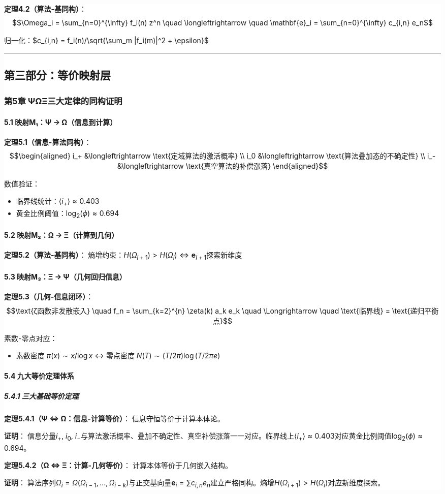 **定理4.2（算法-基同构）**：
$$\Omega_i = \sum_{n=0}^{\infty} f_i(n) z^n \quad \longleftrightarrow \quad \mathbf{e}_i = \sum_{n=0}^{\infty} c_{i,n} e_n$$

归一化：$c_{i,n} = f_i(n)/\sqrt{\sum_m |f_i(m)|^2 + \epsilon}$

---

## 第三部分：等价映射层

### 第5章 ΨΩΞ三大定律的同构证明

#### 5.1 映射M₁：Ψ → Ω（信息到计算）

**定理5.1（信息-算法同构）**：
$$\begin{aligned}
i_+ &\longleftrightarrow \text{定域算法的激活概率} \\
i_0 &\longleftrightarrow \text{算法叠加态的不确定性} \\
i_- &\longleftrightarrow \text{真空算法的补偿涨落}
\end{aligned}$$

数值验证：
- 临界线统计：$\langle i_+ \rangle \approx 0.403$
- 黄金比例阈值：$\log_2(\phi) \approx 0.694$

#### 5.2 映射M₂：Ω → Ξ（计算到几何）

**定理5.2（算法-基同构）**：
熵增约束：$H(\Omega_{i+1}) > H(\Omega_i) \Leftrightarrow \mathbf{e}_{i+1}$探索新维度

#### 5.3 映射M₃：Ξ → Ψ（几何回归信息）

**定理5.3（几何-信息闭环）**：
$$\text{ζ函数非发散嵌入} \quad f_n = \sum_{k=2}^{n} \zeta(k) a_k e_k \quad \Longrightarrow \quad \text{临界线} = \text{递归平衡点}$$

素数-零点对应：
- 素数密度 $\pi(x) \sim x/\log x$ ↔ 零点密度 $N(T) \sim (T/2\pi)\log(T/2\pi e)$

#### 5.4 九大等价定理体系

##### 5.4.1 三大基础等价定理

**定理5.4.1（Ψ ⇔ Ω：信息-计算等价）**：
信息守恒等价于计算本体论。

**证明**：
信息分量$i_+$, $i_0$, $i_-$与算法激活概率、叠加不确定性、真空补偿涨落一一对应。临界线上$\langle i_+ \rangle \approx 0.403$对应黄金比例阈值$\log_2(\phi) \approx 0.694$。

**定理5.4.2（Ω ⇔ Ξ：计算-几何等价）**：
计算本体等价于几何嵌入结构。

**证明**：
算法序列$\Omega_i = \Omega(\Omega_{i-1}, \ldots, \Omega_{i-k})$与正交基向量$\mathbf{e}_i = \sum c_{i,n} e_n$建立严格同构。熵增$H(\Omega_{i+1}) > H(\Omega_i)$对应新维度探索。
